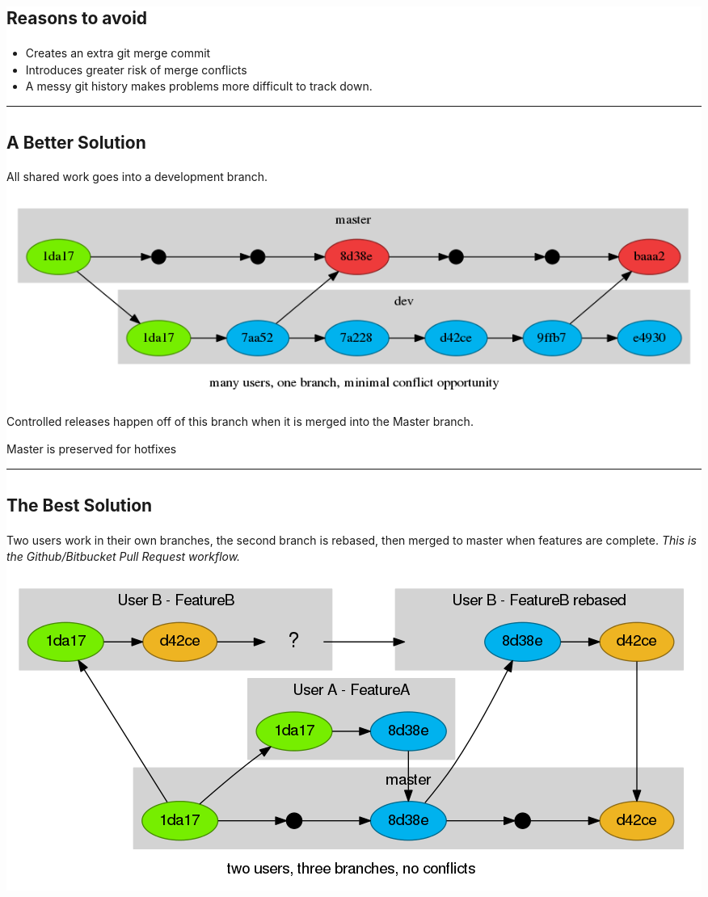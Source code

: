 ## Reasons to avoid

* Creates an extra git merge commit
* Introduces greater risk of merge conflicts
* A messy git history makes problems more difficult to track down.

----------

## A Better Solution

All shared work goes into a development branch.

![](images/graphs/correct-dev-branch.png)

Controlled releases happen off of this branch when it is merged into the Master branch.

Master is preserved for hotfixes

----------

## The Best Solution

Two users work in their own branches, the second branch is rebased, then merged to master when features are complete. *This is the Github/Bitbucket Pull Request workflow.*

![](images/graphs/correct-with-rebase.png)
